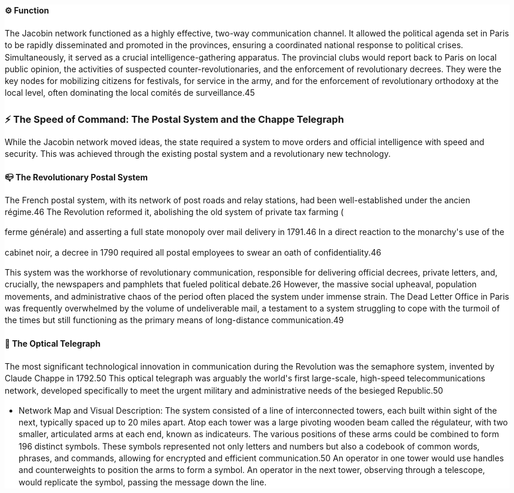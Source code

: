 
#### ⚙️ Function

  

The Jacobin network functioned as a highly effective, two-way communication channel. It allowed the political agenda set in Paris to be rapidly disseminated and promoted in the provinces, ensuring a coordinated national response to political crises. Simultaneously, it served as a crucial intelligence-gathering apparatus. The provincial clubs would report back to Paris on local public opinion, the activities of suspected counter-revolutionaries, and the enforcement of revolutionary decrees. They were the key nodes for mobilizing citizens for festivals, for service in the army, and for the enforcement of revolutionary orthodoxy at the local level, often dominating the local comités de surveillance.45

  

### ⚡ The Speed of Command: The Postal System and the Chappe Telegraph

  

While the Jacobin network moved ideas, the state required a system to move orders and official intelligence with speed and security. This was achieved through the existing postal system and a revolutionary new technology.

  

#### 📪 The Revolutionary Postal System

  

The French postal system, with its network of post roads and relay stations, had been well-established under the ancien régime.46 The Revolution reformed it, abolishing the old system of private tax farming (

ferme générale) and asserting a full state monopoly over mail delivery in 1791.46 In a direct reaction to the monarchy's use of the

cabinet noir, a decree in 1790 required all postal employees to swear an oath of confidentiality.46

This system was the workhorse of revolutionary communication, responsible for delivering official decrees, private letters, and, crucially, the newspapers and pamphlets that fueled political debate.26 However, the massive social upheaval, population movements, and administrative chaos of the period often placed the system under immense strain. The Dead Letter Office in Paris was frequently overwhelmed by the volume of undeliverable mail, a testament to a system struggling to cope with the turmoil of the times but still functioning as the primary means of long-distance communication.49

  

#### 📡 The Optical Telegraph

  

The most significant technological innovation in communication during the Revolution was the semaphore system, invented by Claude Chappe in 1792.50 This optical telegraph was arguably the world's first large-scale, high-speed telecommunications network, developed specifically to meet the urgent military and administrative needs of the besieged Republic.50

- Network Map and Visual Description: The system consisted of a line of interconnected towers, each built within sight of the next, typically spaced up to 20 miles apart. Atop each tower was a large pivoting wooden beam called the régulateur, with two smaller, articulated arms at each end, known as indicateurs. The various positions of these arms could be combined to form 196 distinct symbols. These symbols represented not only letters and numbers but also a codebook of common words, phrases, and commands, allowing for encrypted and efficient communication.50 An operator in one tower would use handles and counterweights to position the arms to form a symbol. An operator in the next tower, observing through a telescope, would replicate the symbol, passing the message down the line.
    